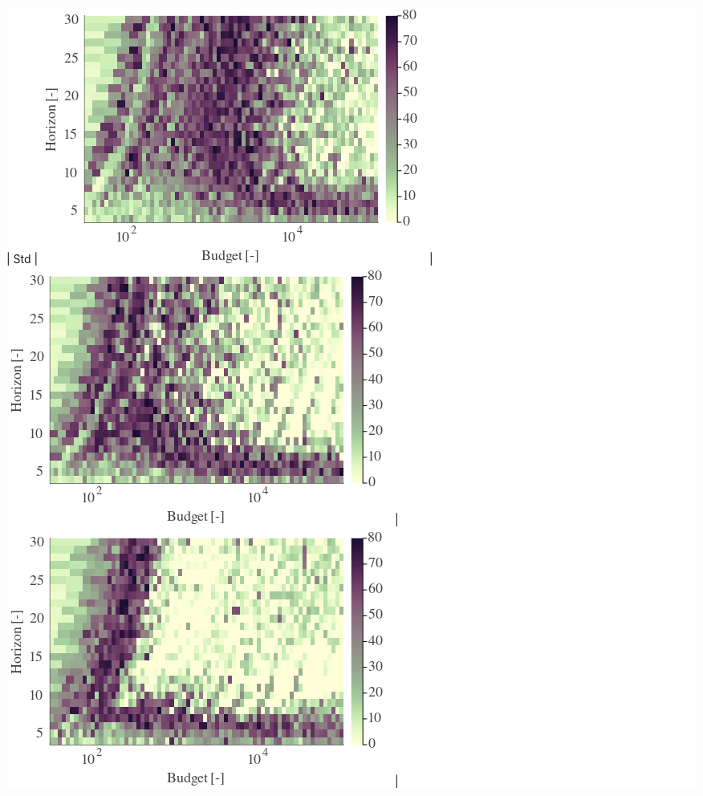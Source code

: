 | Std | ![](fig/sp_O/std_g_0.8_cp_4.png) | ![](fig/sp_O/std_g_0.85_cp_4.png) | ![](fig/sp_O/std_g_0.9_cp_4.png) | 

